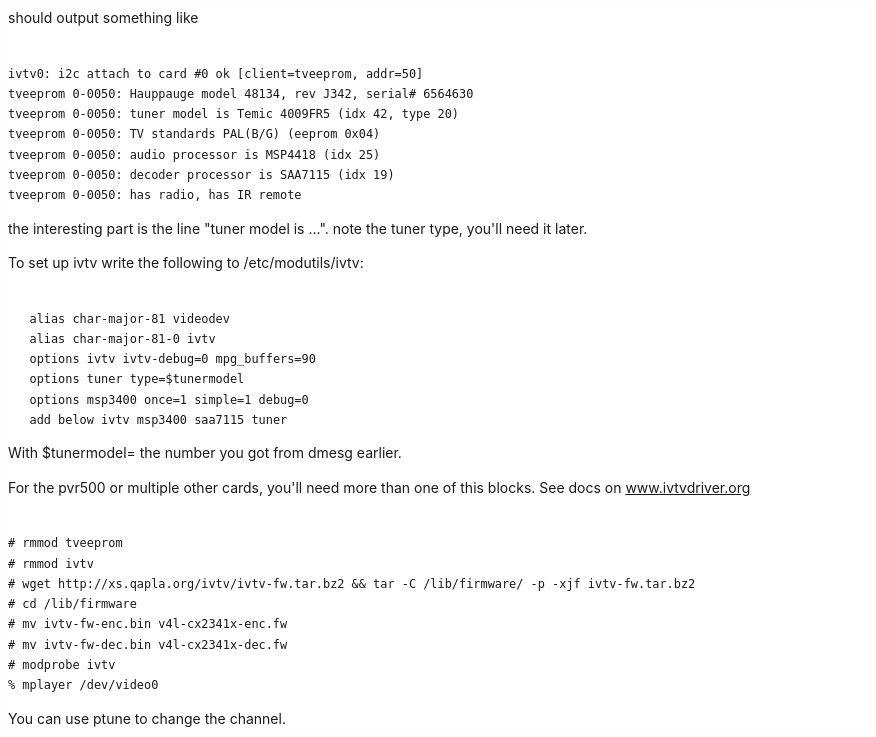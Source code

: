 should output something like 

<code>
ivtv0: i2c attach to card #0 ok [client=tveeprom, addr=50]
tveeprom 0-0050: Hauppauge model 48134, rev J342, serial# 6564630
tveeprom 0-0050: tuner model is Temic 4009FR5 (idx 42, type 20)
tveeprom 0-0050: TV standards PAL(B/G) (eeprom 0x04)
tveeprom 0-0050: audio processor is MSP4418 (idx 25)
tveeprom 0-0050: decoder processor is SAA7115 (idx 19)
tveeprom 0-0050: has radio, has IR remote
</code>

the interesting part is the line "tuner model is ...". note the tuner type, you'll need it later.

To set up ivtv write the following to /etc/modutils/ivtv:

<code>
   alias char-major-81 videodev
   alias char-major-81-0 ivtv
   options ivtv ivtv-debug=0 mpg_buffers=90
   options tuner type=$tunermodel
   options msp3400 once=1 simple=1 debug=0
   add below ivtv msp3400 saa7115 tuner
</code>

With $tunermodel= the number you got from dmesg earlier.

For the pvr500 or multiple other cards, you'll need more than one of this blocks. See docs on www.ivtvdriver.org

<code>
# rmmod tveeprom
# rmmod ivtv
# wget http://xs.qapla.org/ivtv/ivtv-fw.tar.bz2 && tar -C /lib/firmware/ -p -xjf ivtv-fw.tar.bz2
# cd /lib/firmware
# mv ivtv-fw-enc.bin v4l-cx2341x-enc.fw
# mv ivtv-fw-dec.bin v4l-cx2341x-dec.fw
# modprobe ivtv
% mplayer /dev/video0
</code>

You can use ptune to change the channel. 
